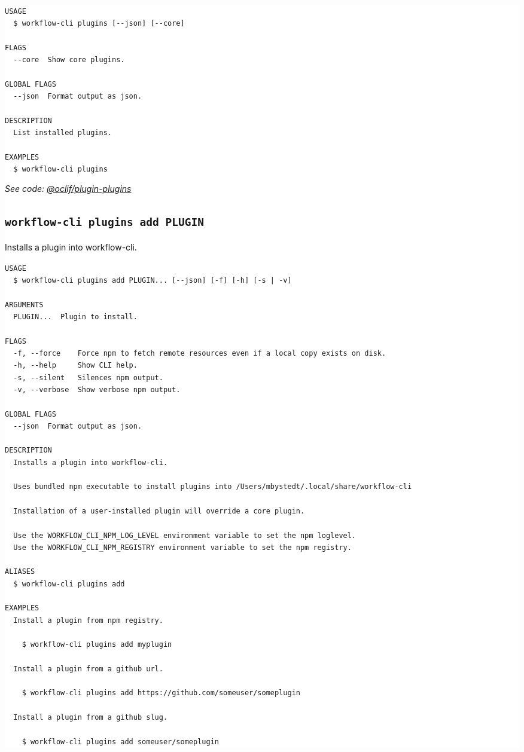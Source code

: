```
USAGE
  $ workflow-cli plugins [--json] [--core]

FLAGS
  --core  Show core plugins.

GLOBAL FLAGS
  --json  Format output as json.

DESCRIPTION
  List installed plugins.

EXAMPLES
  $ workflow-cli plugins
```

_See code: [@oclif/plugin-plugins](https://github.com/oclif/plugin-plugins/blob/v5.2.1/src/commands/plugins/index.ts)_

## `workflow-cli plugins add PLUGIN`

Installs a plugin into workflow-cli.

```
USAGE
  $ workflow-cli plugins add PLUGIN... [--json] [-f] [-h] [-s | -v]

ARGUMENTS
  PLUGIN...  Plugin to install.

FLAGS
  -f, --force    Force npm to fetch remote resources even if a local copy exists on disk.
  -h, --help     Show CLI help.
  -s, --silent   Silences npm output.
  -v, --verbose  Show verbose npm output.

GLOBAL FLAGS
  --json  Format output as json.

DESCRIPTION
  Installs a plugin into workflow-cli.

  Uses bundled npm executable to install plugins into /Users/mbystedt/.local/share/workflow-cli

  Installation of a user-installed plugin will override a core plugin.

  Use the WORKFLOW_CLI_NPM_LOG_LEVEL environment variable to set the npm loglevel.
  Use the WORKFLOW_CLI_NPM_REGISTRY environment variable to set the npm registry.

ALIASES
  $ workflow-cli plugins add

EXAMPLES
  Install a plugin from npm registry.

    $ workflow-cli plugins add myplugin

  Install a plugin from a github url.

    $ workflow-cli plugins add https://github.com/someuser/someplugin

  Install a plugin from a github slug.

    $ workflow-cli plugins add someuser/someplugin
```
